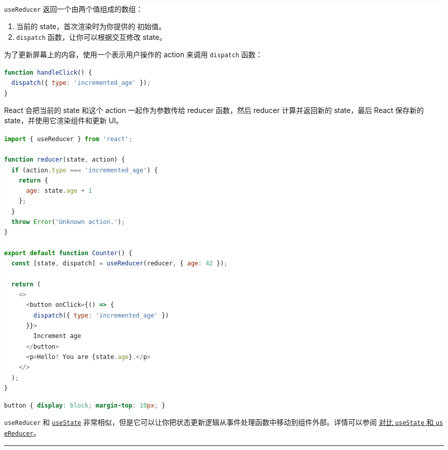 `useReducer` 返回一个由两个值组成的数组：

1. <CodeStep step={1}>当前的 state</CodeStep>，首次渲染时为你提供的 <CodeStep step={3}>初始值</CodeStep>。
2. <CodeStep step={2}>`dispatch` 函数</CodeStep>，让你可以根据交互修改 state。

为了更新屏幕上的内容，使用一个表示用户操作的 action 来调用 <CodeStep step={2}>`dispatch`</CodeStep> 函数：

```js [[2, 2, "dispatch"]]
function handleClick() {
  dispatch({ type: 'incremented_age' });
}
```

React 会把当前的 state 和这个 action 一起作为参数传给 <CodeStep step={4}>reducer 函数</CodeStep>，然后 reducer 计算并返回新的 state，最后 React 保存新的 state，并使用它渲染组件和更新 UI。

<Sandpack>

```js
import { useReducer } from 'react';

function reducer(state, action) {
  if (action.type === 'incremented_age') {
    return {
      age: state.age + 1
    };
  }
  throw Error('Unknown action.');
}

export default function Counter() {
  const [state, dispatch] = useReducer(reducer, { age: 42 });

  return (
    <>
      <button onClick={() => {
        dispatch({ type: 'incremented_age' })
      }}>
        Increment age
      </button>
      <p>Hello! You are {state.age}.</p>
    </>
  );
}
```

```css
button { display: block; margin-top: 10px; }
```

</Sandpack>

`useReducer` 和 [`useState`](/reference/react/useState) 非常相似，但是它可以让你把状态更新逻辑从事件处理函数中移动到组件外部。详情可以参阅 [对比 `useState` 和 `useReducer`](/learn/extracting-state-logic-into-a-reducer#comparing-usestate-and-usereducer)。

---
